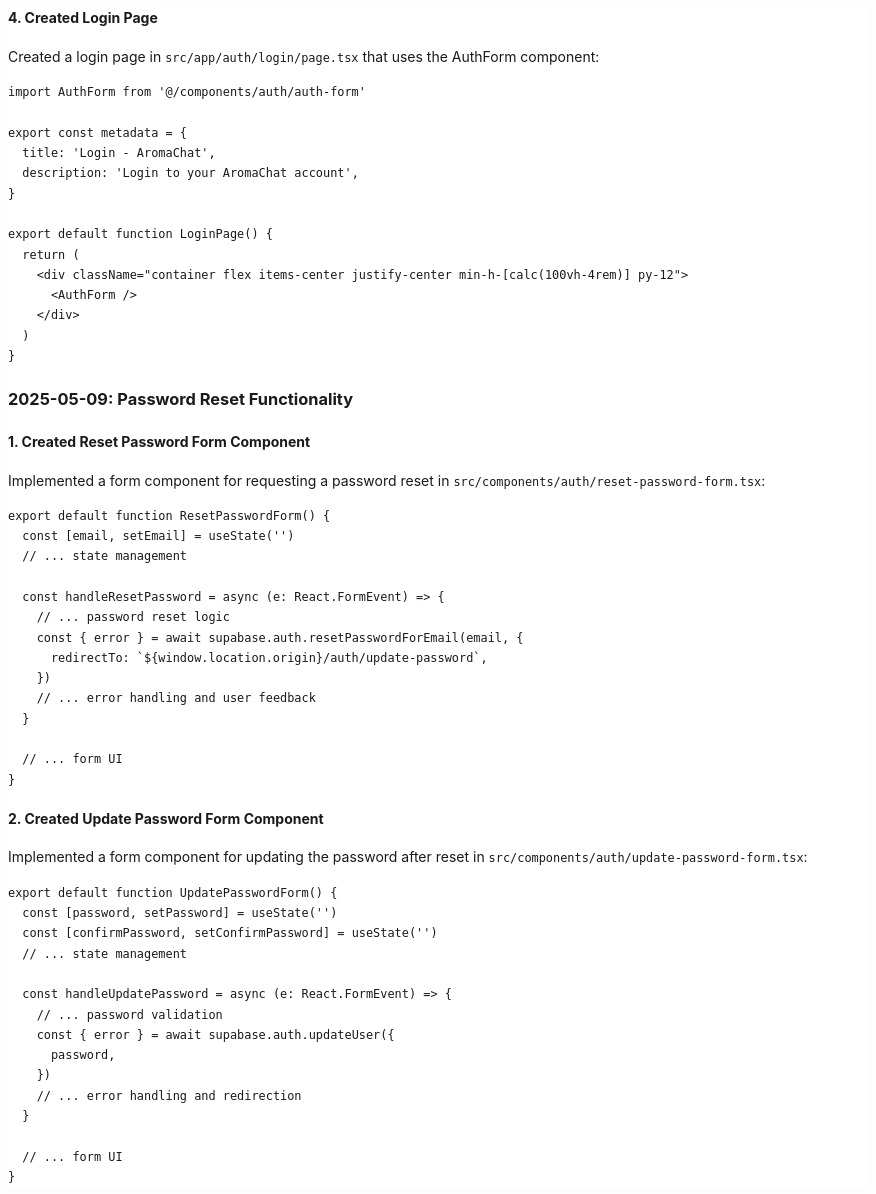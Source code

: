 ```typescript
```

#### 4. Created Login Page
Created a login page in `src/app/auth/login/page.tsx` that uses the AuthForm component:

```tsx
import AuthForm from '@/components/auth/auth-form'

export const metadata = {
  title: 'Login - AromaChat',
  description: 'Login to your AromaChat account',
}

export default function LoginPage() {
  return (
    <div className="container flex items-center justify-center min-h-[calc(100vh-4rem)] py-12">
      <AuthForm />
    </div>
  )
}
```

### 2025-05-09: Password Reset Functionality

#### 1. Created Reset Password Form Component
Implemented a form component for requesting a password reset in `src/components/auth/reset-password-form.tsx`:

```tsx
export default function ResetPasswordForm() {
  const [email, setEmail] = useState('')
  // ... state management

  const handleResetPassword = async (e: React.FormEvent) => {
    // ... password reset logic
    const { error } = await supabase.auth.resetPasswordForEmail(email, {
      redirectTo: `${window.location.origin}/auth/update-password`,
    })
    // ... error handling and user feedback
  }

  // ... form UI
}
```

#### 2. Created Update Password Form Component
Implemented a form component for updating the password after reset in `src/components/auth/update-password-form.tsx`:

```tsx
export default function UpdatePasswordForm() {
  const [password, setPassword] = useState('')
  const [confirmPassword, setConfirmPassword] = useState('')
  // ... state management

  const handleUpdatePassword = async (e: React.FormEvent) => {
    // ... password validation
    const { error } = await supabase.auth.updateUser({
      password,
    })
    // ... error handling and redirection
  }

  // ... form UI
}
```
